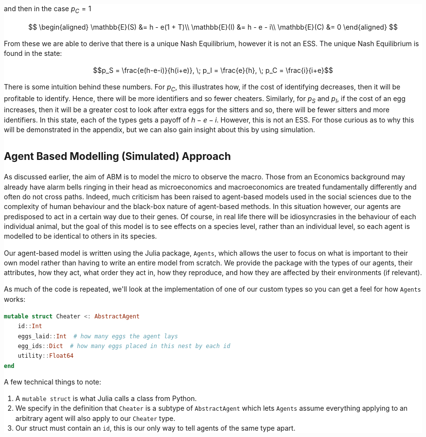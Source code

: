 and then in the case $p_{C} = 1$

$$
\begin{aligned}
    \mathbb{E}(S) &=   h - e(1 + T)\\
    \mathbb{E}(I) &=  h - e - i\\
    \mathbb{E}(C) &= 0
\end{aligned}
$$
   
From these we are able to derive that there is a unique Nash Equilibrium, however it is not an ESS.
The unique Nash Equilibrium is found in the state:

$$p_S = \frac{e(h-e-i)}{h(i+e)}, \; p_I = \frac{e}{h}, \; p_C = \frac{i}{i+e}$$


There is some intuition behind these numbers. 
For $p_C$, this illustrates how, if the cost of identifying decreases, then it will be profitable to identify. Hence, there will be more identifiers and so fewer cheaters. 
Similarly, for $p_S$ and $p_I$, if the cost of an egg increases, then it will be a greater cost to look after extra eggs for the sitters and so, there will be fewer sitters and more identifiers. In this state, each of the types gets a payoff of $h-e-i$. However, this is not an ESS. For those curious as to why this will be demonstrated in the appendix, but we can also gain insight about this by using simulation.

## Agent Based Modelling (Simulated) Approach

As discussed earlier, the aim of ABM is to model the micro to observe the macro. Those from an Economics background may already have alarm bells ringing in their head as microeconomics and macroeconomics are treated fundamentally differently and often do not cross paths. Indeed, much criticism has been raised to agent-based models used in the social sciences due to the complexity of human behaviour and the black-box nature of agent-based methods. In this situation however, our agents are predisposed to act in a certain way due to their genes. Of course, in real life there will be idiosyncrasies in the behaviour of each individual animal, but the goal of this model is to see effects on a species level, rather than an individual level, so each agent is modelled to be identical to others in its species.

Our agent-based model is written using the Julia package, `Agents`, which allows the user to focus on what is important to their own model rather than having to write an entire model from scratch. We provide the package with the types of our agents, their attributes, how they act, what order they act in, how they reproduce, and how they are affected by their environments (if relevant).

As much of the code is repeated, we'll look at the implementation of one of our custom types so you can get a feel for how `Agents` works:

``` julia
mutable struct Cheater <: AbstractAgent
    id::Int
    eggs_laid::Int  # how many eggs the agent lays
    egg_ids::Dict  # how many eggs placed in this nest by each id
    utility::Float64
end
```

A few technical things to note:
 1. A `mutable struct` is what Julia calls a class from Python.
 2. We specify in the definition that `Cheater` is a subtype of `AbstractAgent` which lets `Agents` assume everything applying to an arbitrary agent will also apply to our `Cheater` type.
 3. Our struct must contain an `id`, this is our only way to tell agents of the same type apart.
 